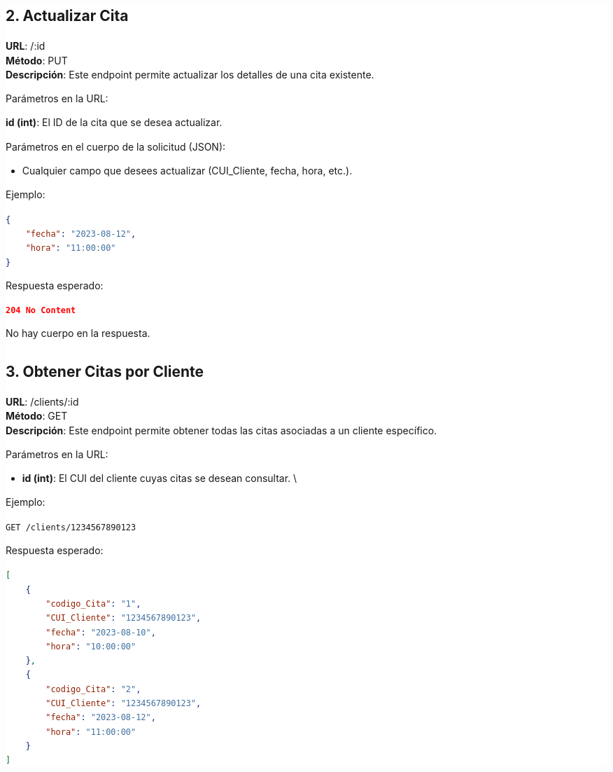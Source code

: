 ## 2. Actualizar Cita
<strong>URL</strong>: /:id \
<strong>Método</strong>: PUT \
<strong>Descripción</strong>: Este endpoint permite actualizar los detalles de una cita existente.

Parámetros en la URL:

<strong>id (int)</strong>: El ID de la cita que se desea actualizar.

Parámetros en el cuerpo de la solicitud (JSON):

- Cualquier campo que desees actualizar (CUI_Cliente, fecha, hora, etc.).

Ejemplo:

```json
{
    "fecha": "2023-08-12",
    "hora": "11:00:00"
}
```
Respuesta esperado:
```json
204 No Content
```

No hay cuerpo en la respuesta.

## 3. Obtener Citas por Cliente
<strong>URL</strong>: /clients/:id \
<strong>Método</strong>: GET \
<strong>Descripción</strong>: Este endpoint permite obtener todas las citas asociadas a un cliente específico.

Parámetros en la URL:

- <strong>id (int)</strong>: El CUI del cliente cuyas citas se desean consultar. \

Ejemplo:

```
GET /clients/1234567890123
```

Respuesta esperado:

```json
[
    {
        "codigo_Cita": "1",
        "CUI_Cliente": "1234567890123",
        "fecha": "2023-08-10",
        "hora": "10:00:00"
    },
    {
        "codigo_Cita": "2",
        "CUI_Cliente": "1234567890123",
        "fecha": "2023-08-12",
        "hora": "11:00:00"
    }
]
```
